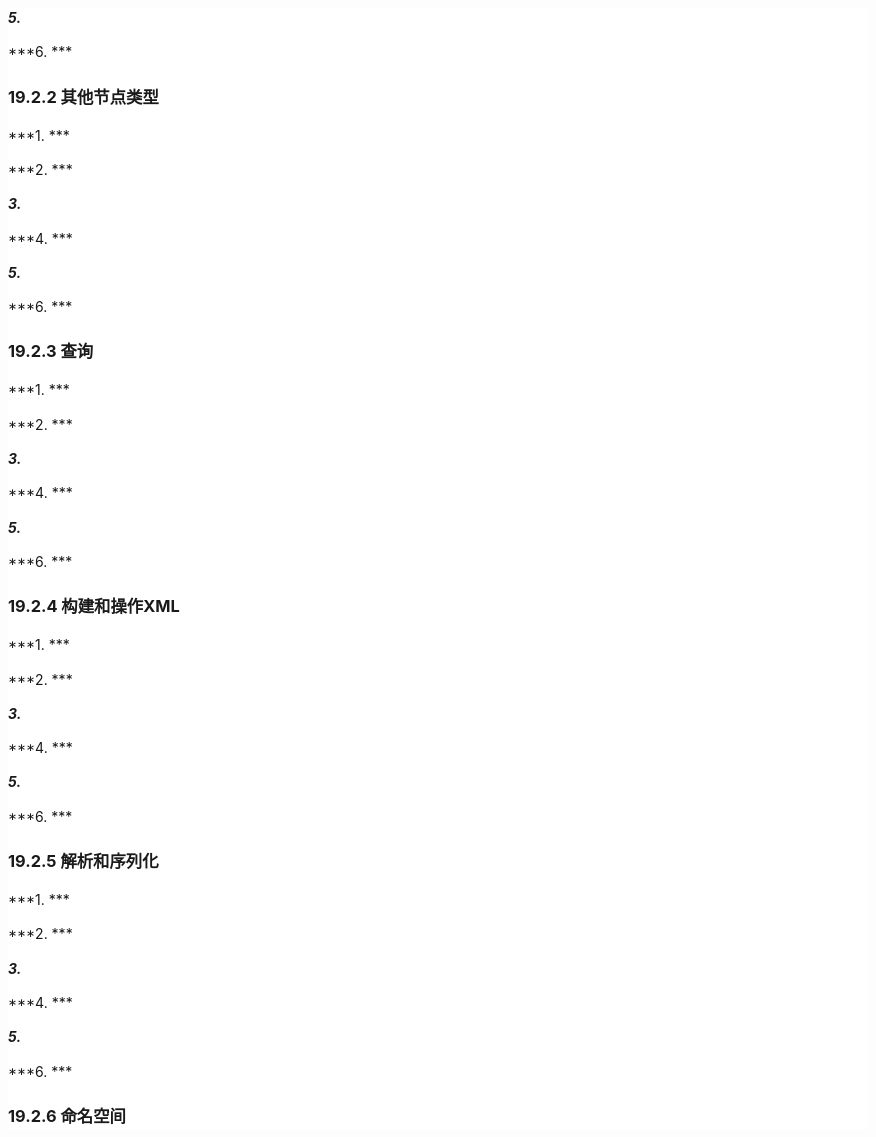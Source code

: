 ***5.***

***6. ***

### 19.2.2 其他节点类型

***1. ***

***2. ***

***3.***

***4. ***

***5.***

***6. ***

### 19.2.3 查询

***1. ***

***2. ***

***3.***

***4. ***

***5.***

***6. ***

### 19.2.4 构建和操作XML

***1. ***

***2. ***

***3.***

***4. ***

***5.***

***6. ***

### 19.2.5 解析和序列化

***1. ***

***2. ***

***3.***

***4. ***

***5.***

***6. ***

### 19.2.6 命名空间
